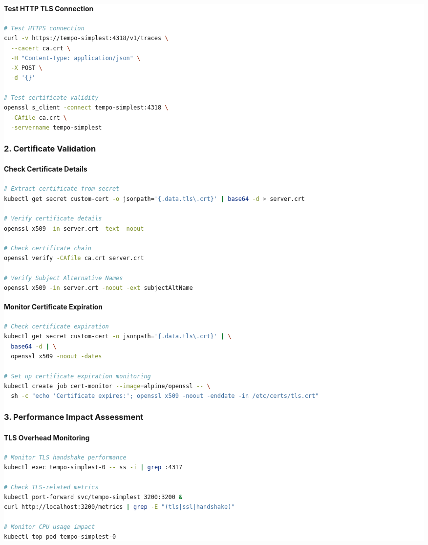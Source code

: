 #### Test HTTP TLS Connection
```bash
# Test HTTPS connection
curl -v https://tempo-simplest:4318/v1/traces \
  --cacert ca.crt \
  -H "Content-Type: application/json" \
  -X POST \
  -d '{}'

# Test certificate validity
openssl s_client -connect tempo-simplest:4318 \
  -CAfile ca.crt \
  -servername tempo-simplest
```

### 2. **Certificate Validation**

#### Check Certificate Details
```bash
# Extract certificate from secret
kubectl get secret custom-cert -o jsonpath='{.data.tls\.crt}' | base64 -d > server.crt

# Verify certificate details
openssl x509 -in server.crt -text -noout

# Check certificate chain
openssl verify -CAfile ca.crt server.crt

# Verify Subject Alternative Names
openssl x509 -in server.crt -noout -ext subjectAltName
```

#### Monitor Certificate Expiration
```bash
# Check certificate expiration
kubectl get secret custom-cert -o jsonpath='{.data.tls\.crt}' | \
  base64 -d | \
  openssl x509 -noout -dates

# Set up certificate expiration monitoring
kubectl create job cert-monitor --image=alpine/openssl -- \
  sh -c "echo 'Certificate expires:'; openssl x509 -noout -enddate -in /etc/certs/tls.crt"
```

### 3. **Performance Impact Assessment**

#### TLS Overhead Monitoring
```bash
# Monitor TLS handshake performance
kubectl exec tempo-simplest-0 -- ss -i | grep :4317

# Check TLS-related metrics
kubectl port-forward svc/tempo-simplest 3200:3200 &
curl http://localhost:3200/metrics | grep -E "(tls|ssl|handshake)"

# Monitor CPU usage impact
kubectl top pod tempo-simplest-0
```
